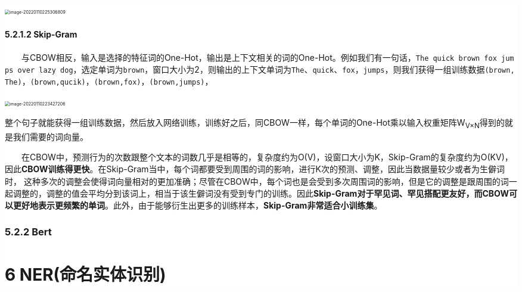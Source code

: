 <img src="C:\Users\Forest\AppData\Roaming\Typora\typora-user-images\image-20220110225306809.png" alt="image-20220110225306809" style="zoom:50%;" />

#### 5.2.1.2 Skip-Gram

&emsp;&emsp;与CBOW相反，输入是选择的特征词的One-Hot，输出是上下文相关的词的One-Hot。例如我们有一句话，`The quick brown fox jumps over lazy dog`，选定单词为`brown`，窗口大小为2，则输出的上下文单词为`The`、`quick`、`fox`，`jumps`，则我们获得一组训练数据`(brown,The)`，`(brown,qucik)`，`(brown,fox)`，`(brown,jumps)`，

<img src="C:\Users\Forest\AppData\Roaming\Typora\typora-user-images\image-20220110223427206.png" alt="image-20220110223427206" style="zoom: 50%;" />

整个句子就能获得一组训练数据，然后放入网络训练，训练好之后，同CBOW一样，每个单词的One-Hot乘以输入权重矩阵W<sub>V×N</sub>得到的就是我们需要的词向量。

&emsp;&emsp;在CBOW中，预测行为的次数跟整个文本的词数几乎是相等的，复杂度约为O(V)，设窗口大小为K，Skip-Gram的复杂度约为O(KV)，因此**CBOW训练得更快**。在Skip-Gram当中，每个词都要受到周围的词的影响，进行K次的预测、调整，因此当数据量较少或者为生僻词时， 这种多次的调整会使得词向量相对的更加准确；尽管在CBOW中，每个词也是会受到多次周围词的影响，但是它的调整是跟周围的词一起调整的，调整的值会平均分到该词上，相当于该生僻词没有受到专门的训练。因此**Skip-Gram对于罕见词、罕见搭配更友好，而CBOW可以更好地表示更频繁的单词**。此外，由于能够衍生出更多的训练样本，**Skip-Gram非常适合小训练集**。

### 5.2.2 Bert



# 6 NER(命名实体识别)



